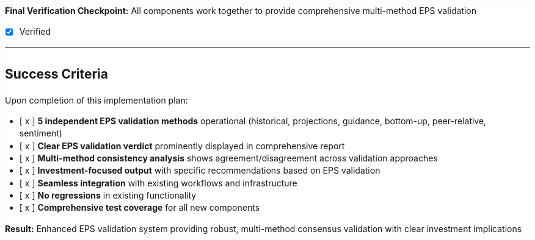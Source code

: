**Final Verification Checkpoint:** All components work together to provide comprehensive multi-method EPS validation
- [x] Verified

---

## Success Criteria

Upon completion of this implementation plan:

- [ x ] **5 independent EPS validation methods** operational (historical, projections, guidance, bottom-up, peer-relative, sentiment)
- [ x ] **Clear EPS validation verdict** prominently displayed in comprehensive report
- [ x ] **Multi-method consistency analysis** shows agreement/disagreement across validation approaches
- [ x ] **Investment-focused output** with specific recommendations based on EPS validation
- [ x ] **Seamless integration** with existing workflows and infrastructure
- [ x ] **No regressions** in existing functionality
- [ x ] **Comprehensive test coverage** for all new components

**Result:** Enhanced EPS validation system providing robust, multi-method consensus validation with clear investment implications